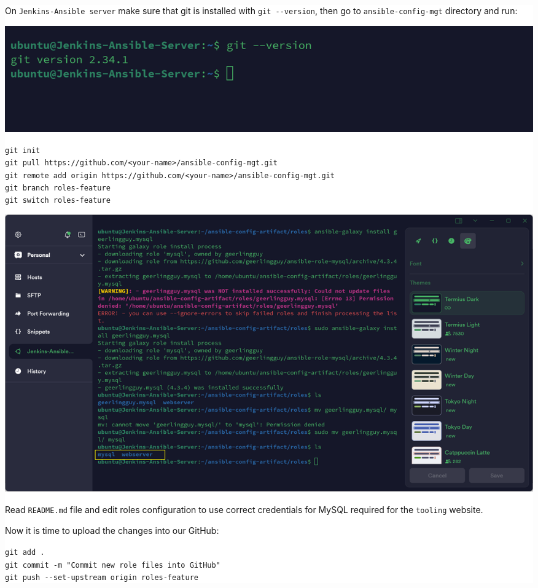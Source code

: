 On `Jenkins-Ansible server` make sure that git is installed with `git --version`, then go to `ansible-config-mgt` directory and run:

![alt text](Images/2.git.png)

```
git init
git pull https://github.com/<your-name>/ansible-config-mgt.git
git remote add origin https://github.com/<your-name>/ansible-config-mgt.git
git branch roles-feature
git switch roles-feature
```

![alt text](Images/3.galaxy.png)

Read `README.md` file and edit roles configuration to use correct credentials for MySQL required for the `tooling` website.

Now it is time to upload the changes into our GitHub:

```
git add .
git commit -m "Commit new role files into GitHub"
git push --set-upstream origin roles-feature
```
